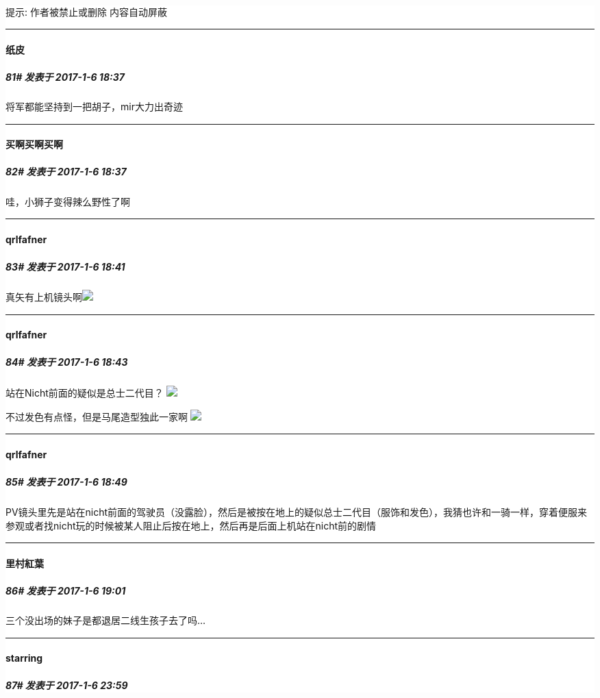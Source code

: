 提示: 作者被禁止或删除 内容自动屏蔽

*****

####  纸皮  
##### 81#       发表于 2017-1-6 18:37

将军都能坚持到一把胡子，mir大力出奇迹

*****

####  买啊买啊买啊  
##### 82#       发表于 2017-1-6 18:37

哇，小狮子变得辣么野性了啊

*****

####  qrlfafner  
##### 83#       发表于 2017-1-6 18:41

真矢有上机镜头啊<img src="http://ww3.sinaimg.cn/mw690/812ad508gw1fbh38p3znbj20pr0f1acd.jpg" referrerpolicy="no-referrer">

*****

####  qrlfafner  
##### 84#       发表于 2017-1-6 18:43

站在Nicht前面的疑似是总士二代目？
<img src="http://ww2.sinaimg.cn/mw690/812ad508gw1fbh3bj2z6uj20dm0fk0tq.jpg" referrerpolicy="no-referrer">

不过发色有点怪，但是马尾造型独此一家啊
<img src="http://ww3.sinaimg.cn/mw690/812ad508gw1fbh3g0gu71j20si0dtac6.jpg" referrerpolicy="no-referrer">

*****

####  qrlfafner  
##### 85#       发表于 2017-1-6 18:49

PV镜头里先是站在nicht前面的驾驶员（没露脸），然后是被按在地上的疑似总士二代目（服饰和发色），我猜也许和一骑一样，穿着便服来参观或者找nicht玩的时候被某人阻止后按在地上，然后再是后面上机站在nicht前的剧情

*****

####  里村紅葉  
##### 86#       发表于 2017-1-6 19:01

三个没出场的妹子是都退居二线生孩子去了吗...

*****

####  starring  
##### 87#       发表于 2017-1-6 23:59
